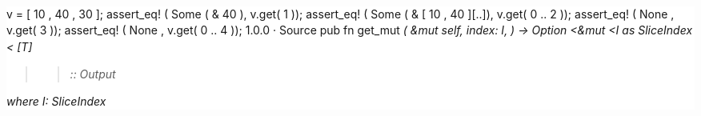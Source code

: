 v = [
10
,
40
,
30
];
assert_eq!
(
Some
(
&
40
), v.get(
1
));
assert_eq!
(
Some
(
&
[
10
,
40
][..]), v.get(
0
..
2
));
assert_eq!
(
None
, v.get(
3
));
assert_eq!
(
None
, v.get(
0
..
4
));
1.0.0
·
Source
pub fn
get_mut
<I>(
    &mut self,
    index: I,
) ->
Option
<&mut <I as
SliceIndex
<
[T]
>>::
Output
>
where
    I:
SliceIndex